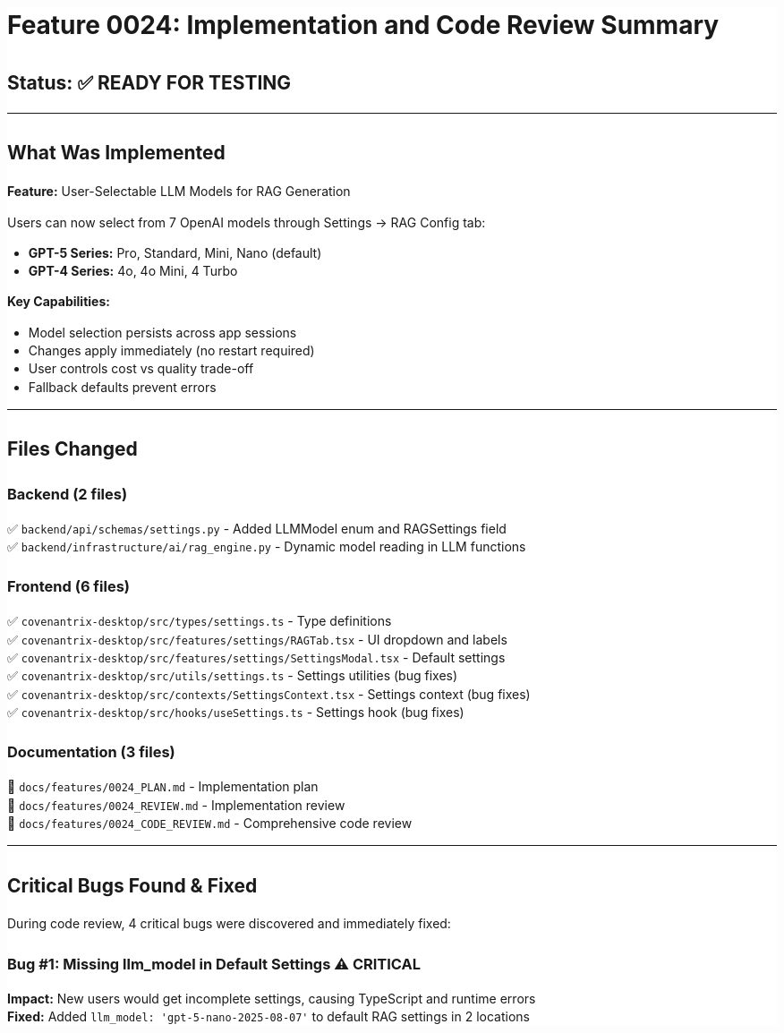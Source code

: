 # Feature 0024: Implementation and Code Review Summary

## Status: ✅ READY FOR TESTING

---

## What Was Implemented

**Feature:** User-Selectable LLM Models for RAG Generation

Users can now select from 7 OpenAI models through Settings → RAG Config tab:
- **GPT-5 Series:** Pro, Standard, Mini, Nano (default)
- **GPT-4 Series:** 4o, 4o Mini, 4 Turbo

**Key Capabilities:**
- Model selection persists across app sessions
- Changes apply immediately (no restart required)
- User controls cost vs quality trade-off
- Fallback defaults prevent errors

---

## Files Changed

### Backend (2 files)
✅ `backend/api/schemas/settings.py` - Added LLMModel enum and RAGSettings field  
✅ `backend/infrastructure/ai/rag_engine.py` - Dynamic model reading in LLM functions

### Frontend (6 files)
✅ `covenantrix-desktop/src/types/settings.ts` - Type definitions  
✅ `covenantrix-desktop/src/features/settings/RAGTab.tsx` - UI dropdown and labels  
✅ `covenantrix-desktop/src/features/settings/SettingsModal.tsx` - Default settings  
✅ `covenantrix-desktop/src/utils/settings.ts` - Settings utilities (bug fixes)  
✅ `covenantrix-desktop/src/contexts/SettingsContext.tsx` - Settings context (bug fixes)  
✅ `covenantrix-desktop/src/hooks/useSettings.ts` - Settings hook (bug fixes)

### Documentation (3 files)
📄 `docs/features/0024_PLAN.md` - Implementation plan  
📄 `docs/features/0024_REVIEW.md` - Implementation review  
📄 `docs/features/0024_CODE_REVIEW.md` - Comprehensive code review

---

## Critical Bugs Found & Fixed

During code review, 4 critical bugs were discovered and immediately fixed:

### Bug #1: Missing llm_model in Default Settings ⚠️ CRITICAL
**Impact:** New users would get incomplete settings, causing TypeScript and runtime errors  
**Fixed:** Added `llm_model: 'gpt-5-nano-2025-08-07'` to default RAG settings in 2 locations
